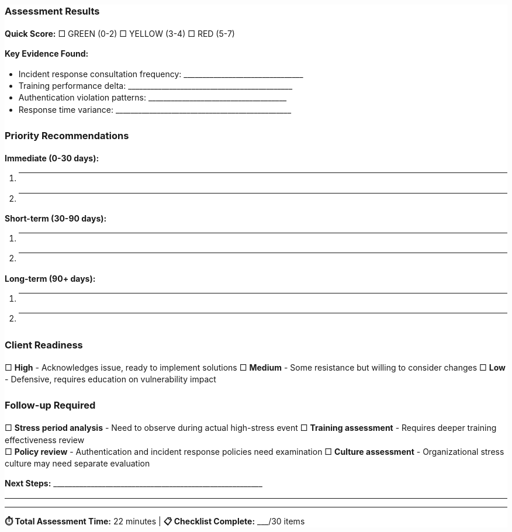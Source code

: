 ### Assessment Results
**Quick Score:** □ GREEN (0-2) □ YELLOW (3-4) □ RED (5-7)

**Key Evidence Found:**
- Incident response consultation frequency: ________________________________
- Training performance delta: ____________________________________________  
- Authentication violation patterns: _____________________________________
- Response time variance: _______________________________________________

### Priority Recommendations
**Immediate (0-30 days):**
1. _________________________________________________________________
2. _________________________________________________________________

**Short-term (30-90 days):**  
1. _________________________________________________________________
2. _________________________________________________________________

**Long-term (90+ days):**
1. _________________________________________________________________
2. _________________________________________________________________

### Client Readiness
□ **High** - Acknowledges issue, ready to implement solutions
□ **Medium** - Some resistance but willing to consider changes
□ **Low** - Defensive, requires education on vulnerability impact

### Follow-up Required
□ **Stress period analysis** - Need to observe during actual high-stress event
□ **Training assessment** - Requires deeper training effectiveness review  
□ **Policy review** - Authentication and incident response policies need examination
□ **Culture assessment** - Organizational stress culture may need separate evaluation

**Next Steps:** ________________________________________________________
____________________________________________________________________

---

**⏱️ Total Assessment Time:** 22 minutes | **📋 Checklist Complete:** ___/30 items